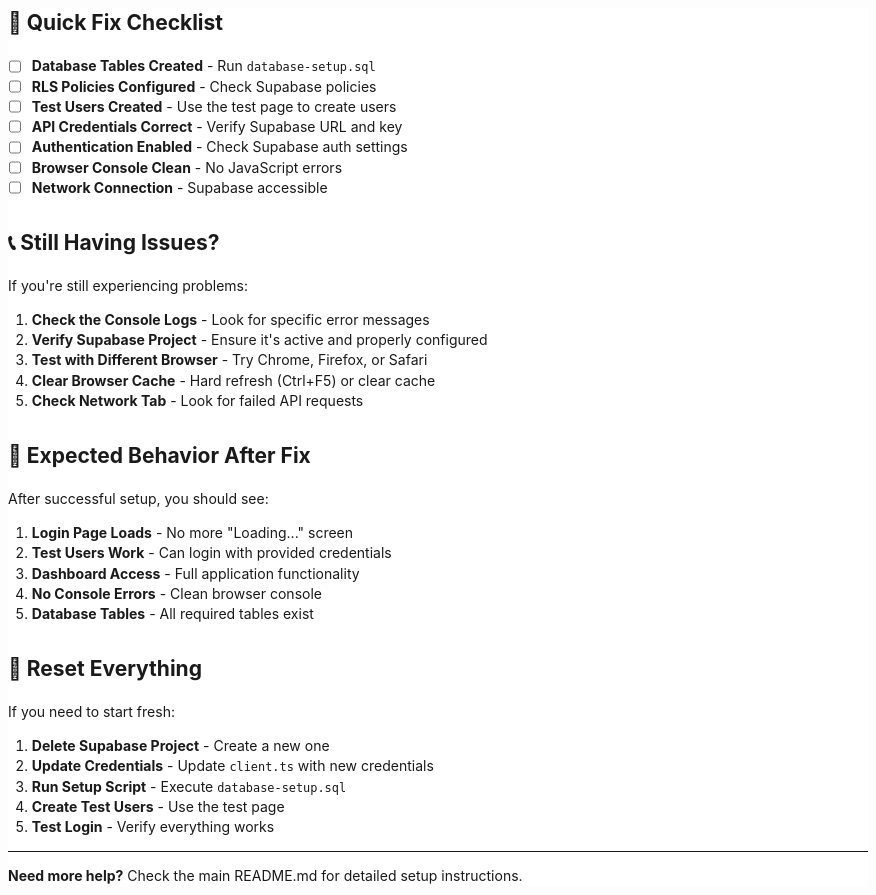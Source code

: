## 🚀 **Quick Fix Checklist**

- [ ] **Database Tables Created** - Run `database-setup.sql`
- [ ] **RLS Policies Configured** - Check Supabase policies
- [ ] **Test Users Created** - Use the test page to create users
- [ ] **API Credentials Correct** - Verify Supabase URL and key
- [ ] **Authentication Enabled** - Check Supabase auth settings
- [ ] **Browser Console Clean** - No JavaScript errors
- [ ] **Network Connection** - Supabase accessible

## 📞 **Still Having Issues?**

If you're still experiencing problems:

1. **Check the Console Logs** - Look for specific error messages
2. **Verify Supabase Project** - Ensure it's active and properly configured
3. **Test with Different Browser** - Try Chrome, Firefox, or Safari
4. **Clear Browser Cache** - Hard refresh (Ctrl+F5) or clear cache
5. **Check Network Tab** - Look for failed API requests

## 🎯 **Expected Behavior After Fix**

After successful setup, you should see:

1. **Login Page Loads** - No more "Loading..." screen
2. **Test Users Work** - Can login with provided credentials
3. **Dashboard Access** - Full application functionality
4. **No Console Errors** - Clean browser console
5. **Database Tables** - All required tables exist

## 🔄 **Reset Everything**

If you need to start fresh:

1. **Delete Supabase Project** - Create a new one
2. **Update Credentials** - Update `client.ts` with new credentials
3. **Run Setup Script** - Execute `database-setup.sql`
4. **Create Test Users** - Use the test page
5. **Test Login** - Verify everything works

---

**Need more help?** Check the main README.md for detailed setup instructions. 